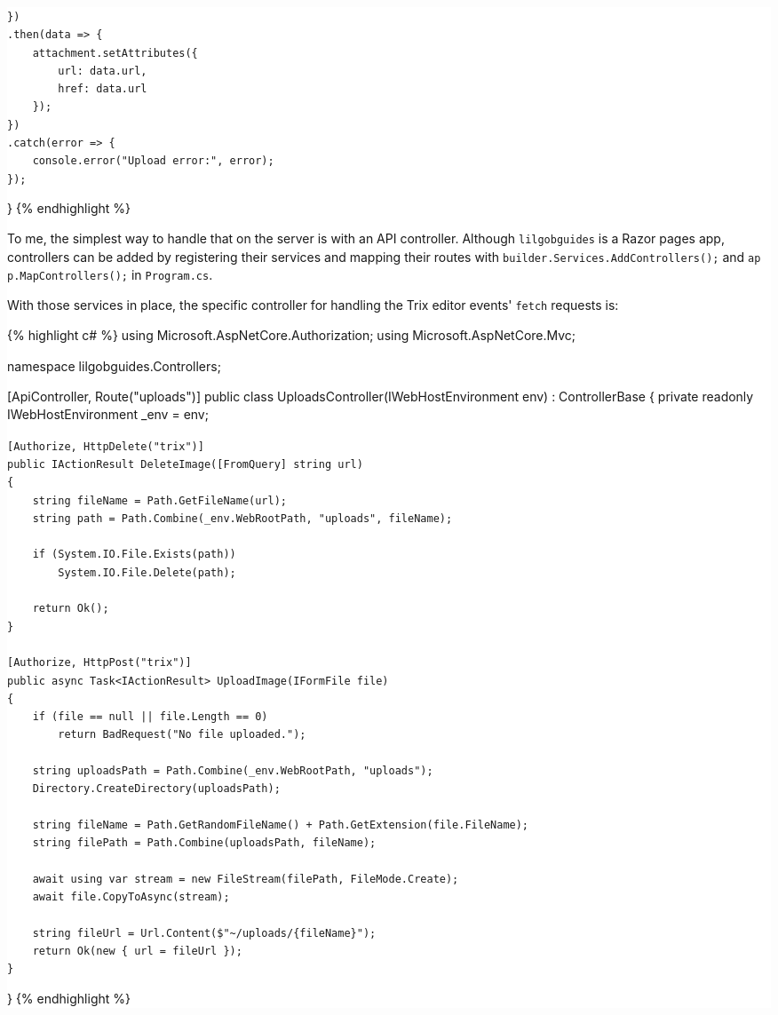    })
    .then(data => {
        attachment.setAttributes({
            url: data.url,
            href: data.url
        });
    })
    .catch(error => {
        console.error("Upload error:", error);
    });
}
{% endhighlight %}

To me, the simplest way to handle that on the server is with an API controller. Although `lilgobguides` is a Razor pages app, controllers can be added by registering their services and mapping their routes with `builder.Services.AddControllers();` and `app.MapControllers();` in `Program.cs`.

With those services in place, the specific controller for handling the Trix editor events' `fetch` requests is:

{% highlight c# %}
using Microsoft.AspNetCore.Authorization;
using Microsoft.AspNetCore.Mvc;

namespace lilgobguides.Controllers;

[ApiController, Route("uploads")]
public class UploadsController(IWebHostEnvironment env) : ControllerBase
{
    private readonly IWebHostEnvironment _env = env;

    [Authorize, HttpDelete("trix")]
    public IActionResult DeleteImage([FromQuery] string url)
    {
        string fileName = Path.GetFileName(url);
        string path = Path.Combine(_env.WebRootPath, "uploads", fileName);

        if (System.IO.File.Exists(path))
            System.IO.File.Delete(path);

        return Ok();
    }

    [Authorize, HttpPost("trix")]
    public async Task<IActionResult> UploadImage(IFormFile file)
    {
        if (file == null || file.Length == 0)
            return BadRequest("No file uploaded.");

        string uploadsPath = Path.Combine(_env.WebRootPath, "uploads");
        Directory.CreateDirectory(uploadsPath);

        string fileName = Path.GetRandomFileName() + Path.GetExtension(file.FileName);
        string filePath = Path.Combine(uploadsPath, fileName);

        await using var stream = new FileStream(filePath, FileMode.Create);
        await file.CopyToAsync(stream);

        string fileUrl = Url.Content($"~/uploads/{fileName}");
        return Ok(new { url = fileUrl });
    }
}
{% endhighlight %}
